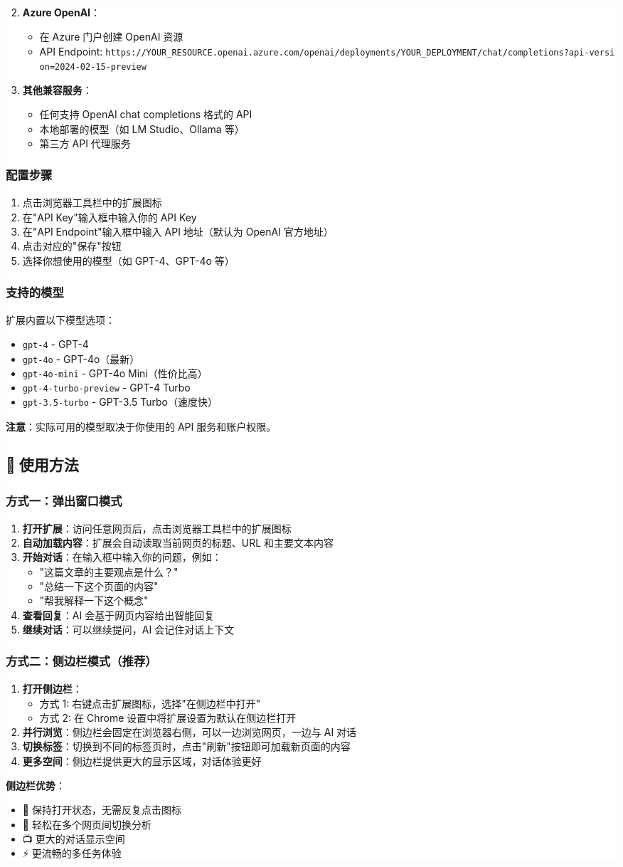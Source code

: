 2. **Azure OpenAI**：
   - 在 Azure 门户创建 OpenAI 资源
   - API Endpoint: `https://YOUR_RESOURCE.openai.azure.com/openai/deployments/YOUR_DEPLOYMENT/chat/completions?api-version=2024-02-15-preview`

3. **其他兼容服务**：
   - 任何支持 OpenAI chat completions 格式的 API
   - 本地部署的模型（如 LM Studio、Ollama 等）
   - 第三方 API 代理服务

### 配置步骤

1. 点击浏览器工具栏中的扩展图标
2. 在"API Key"输入框中输入你的 API Key
3. 在"API Endpoint"输入框中输入 API 地址（默认为 OpenAI 官方地址）
4. 点击对应的"保存"按钮
5. 选择你想使用的模型（如 GPT-4、GPT-4o 等）

### 支持的模型

扩展内置以下模型选项：
- `gpt-4` - GPT-4
- `gpt-4o` - GPT-4o（最新）
- `gpt-4o-mini` - GPT-4o Mini（性价比高）
- `gpt-4-turbo-preview` - GPT-4 Turbo
- `gpt-3.5-turbo` - GPT-3.5 Turbo（速度快）

**注意**：实际可用的模型取决于你使用的 API 服务和账户权限。

## 📖 使用方法

### 方式一：弹出窗口模式

1. **打开扩展**：访问任意网页后，点击浏览器工具栏中的扩展图标
2. **自动加载内容**：扩展会自动读取当前网页的标题、URL 和主要文本内容
3. **开始对话**：在输入框中输入你的问题，例如：
   - "这篇文章的主要观点是什么？"
   - "总结一下这个页面的内容"
   - "帮我解释一下这个概念"
4. **查看回复**：AI 会基于网页内容给出智能回复
5. **继续对话**：可以继续提问，AI 会记住对话上下文

### 方式二：侧边栏模式（推荐）

1. **打开侧边栏**：
   - 方式 1: 右键点击扩展图标，选择"在侧边栏中打开"
   - 方式 2: 在 Chrome 设置中将扩展设置为默认在侧边栏打开
2. **并行浏览**：侧边栏会固定在浏览器右侧，可以一边浏览网页，一边与 AI 对话
3. **切换标签**：切换到不同的标签页时，点击"刷新"按钮即可加载新页面的内容
4. **更多空间**：侧边栏提供更大的显示区域，对话体验更好

**侧边栏优势**：
- 📌 保持打开状态，无需反复点击图标
- 🔄 轻松在多个网页间切换分析
- 📺 更大的对话显示空间
- ⚡ 更流畅的多任务体验
